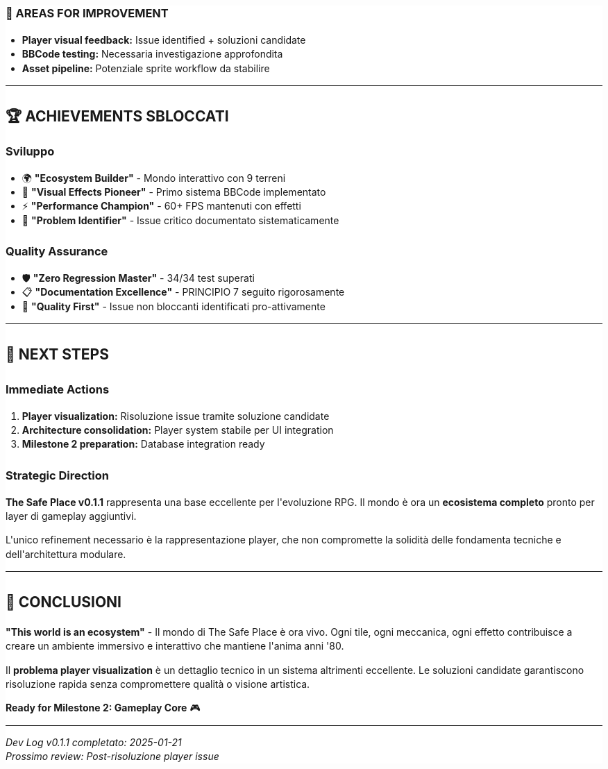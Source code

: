 ### **🔧 AREAS FOR IMPROVEMENT**
- **Player visual feedback:** Issue identified + soluzioni candidate
- **BBCode testing:** Necessaria investigazione approfondita
- **Asset pipeline:** Potenziale sprite workflow da stabilire

---

## 🏆 **ACHIEVEMENTS SBLOCCATI**

### **Sviluppo**
- 🌍 **"Ecosystem Builder"** - Mondo interattivo con 9 terreni
- 🎨 **"Visual Effects Pioneer"** - Primo sistema BBCode implementato
- ⚡ **"Performance Champion"** - 60+ FPS mantenuti con effetti
- 🔧 **"Problem Identifier"** - Issue critico documentato sistematicamente

### **Quality Assurance**
- 🛡️ **"Zero Regression Master"** - 34/34 test superati
- 📋 **"Documentation Excellence"** - PRINCIPIO 7 seguito rigorosamente
- 🎯 **"Quality First"** - Issue non bloccanti identificati pro-attivamente

---

## 🚀 **NEXT STEPS**

### **Immediate Actions**
1. **Player visualization:** Risoluzione issue tramite soluzione candidate
2. **Architecture consolidation:** Player system stabile per UI integration
3. **Milestone 2 preparation:** Database integration ready

### **Strategic Direction**
**The Safe Place v0.1.1** rappresenta una base eccellente per l'evoluzione RPG.
Il mondo è ora un **ecosistema completo** pronto per layer di gameplay aggiuntivi.

L'unico refinement necessario è la rappresentazione player, che non compromette
la solidità delle fondamenta tecniche e dell'architettura modulare.

---

## 💚 **CONCLUSIONI**

**"This world is an ecosystem"** - Il mondo di The Safe Place è ora vivo.
Ogni tile, ogni meccanica, ogni effetto contribuisce a creare un ambiente
immersivo e interattivo che mantiene l'anima anni '80.

Il **problema player visualization** è un dettaglio tecnico in un sistema
altrimenti eccellente. Le soluzioni candidate garantiscono risoluzione
rapida senza compromettere qualità o visione artistica.

**Ready for Milestone 2: Gameplay Core** 🎮

---

*Dev Log v0.1.1 completato: 2025-01-21*  
*Prossimo review: Post-risoluzione player issue* 